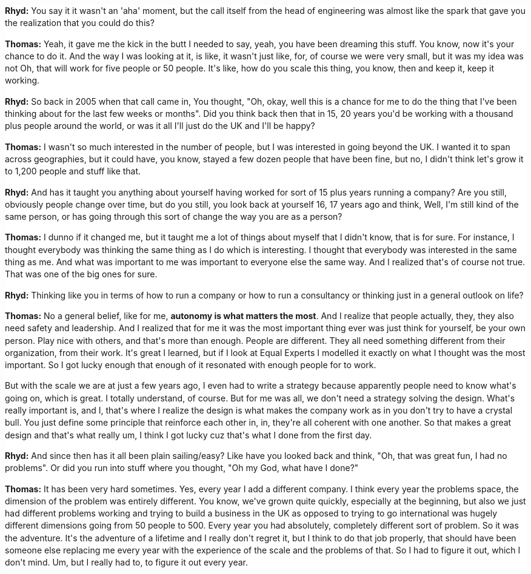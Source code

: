 **Rhyd:** You say it it wasn't an 'aha' moment, but the call itself from the head of engineering was almost like the spark that gave you the realization that you could do this?

**Thomas:** Yeah, it gave me the kick in the butt I needed to say, yeah, you have been dreaming this stuff. You know, now it's your chance to do it. And the way I was looking at it, is like, it wasn't just like, for, of course we were very small, but it was my idea was not Oh, that will work for five people or 50 people. It's like, how do you scale this thing, you know, then and keep it, keep it working.

**Rhyd:** So back in 2005 when that call came in, You thought, "Oh, okay, well this is a chance for me to do the thing that I've been thinking about for the last few weeks or months". Did you think back then that in 15, 20 years you'd be working with a thousand plus people around the world, or was it all I'll just do the UK and I'll be happy?

**Thomas:** I wasn't so much interested in the number of people, but I was interested in going beyond the UK. I wanted it to span across geographies, but it could have, you know, stayed a few dozen people that have been fine, but no, I didn't think let's grow it to 1,200 people and stuff like that.

**Rhyd:** And has it taught you anything about yourself having worked for sort of 15 plus years running a company? Are you still, obviously people change over time, but do you still, you look back at yourself 16, 17 years ago and think, Well, I'm still kind of the same person, or has going through this sort of change the way you are as a person?

**Thomas:** I dunno if it changed me, but it taught me a lot of things about myself that I didn't know, that is for sure. For instance, I thought everybody was thinking the same thing as I do which is interesting. I thought that everybody was interested in the same thing as me. And what was important to me was important to everyone else the same way. And I realized that's of course not true. That was one of the big ones for sure. 

**Rhyd:** Thinking like you in terms of how to run a company or how to run a consultancy or thinking just in a general outlook on life?

**Thomas:** No a general belief, like for me, **autonomy is what matters the most**. And I realize that people actually, they, they also need safety and leadership. And I realized that for me it was the most important thing ever was just think for yourself, be your own person. Play nice with others, and that's more than enough. People are different. They all need something different from their organization, from their work. It's great I learned, but if I look at Equal Experts I modelled it exactly on what I thought was the most important. So I got lucky enough that enough of it resonated with enough people for to work.

But with the scale we are at just a few years ago, I even had to write a strategy because apparently people need to know what's going on, which is great. I totally understand, of course. But for me was all, we don't need a strategy solving the design. What's really important is, and I, that's where I realize the design is what makes the company work as in you don't try to have a crystal bull. You just define some principle that reinforce each other in, in, they're all coherent with one another. So that makes a great design and that's what really um, I think I got lucky cuz that's what I done from the first day.

**Rhyd:** And since then has it all been plain sailing/easy? Like have you looked back and think, "Oh, that was great fun, I had no problems". Or did you run into stuff where you thought, "Oh my God, what have I done?"

**Thomas:** It has been very hard sometimes. Yes, every year I add a different company. I think every year the problems space, the dimension of the problem was entirely different. You know, we've grown quite quickly, especially at the beginning, but also we just had different problems working and trying to build a business in the UK as opposed to trying to go international was hugely different dimensions going from 50 people to 500. Every year you had absolutely, completely different sort of problem. So it was the adventure. It's the adventure of a lifetime and I really don't regret it, but I think to do that job properly, that should have been someone else replacing me every year with the experience of the scale and the problems of that. So I had to figure it out, which I don't mind. Um, but I really had to, to figure it out every year.
